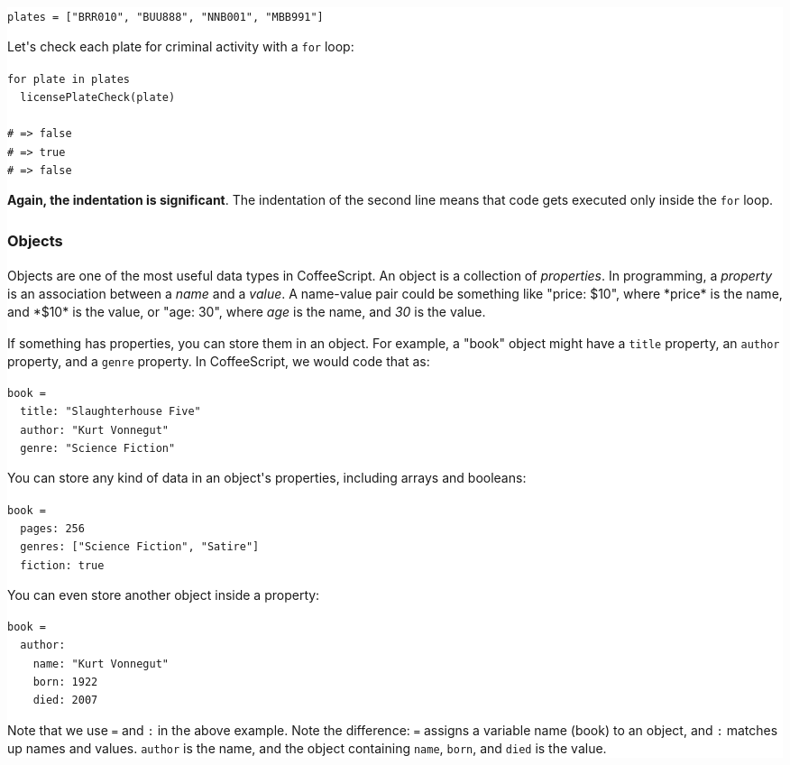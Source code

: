 ```
plates = ["BRR010", "BUU888", "NNB001", "MBB991"]
```

Let's check each plate for criminal activity with a `for` loop: 

```
for plate in plates
  licensePlateCheck(plate)

# => false
# => true
# => false
```

**Again, the indentation is significant**. The indentation of the second line means that code gets executed only inside the `for` loop. 

### Objects

Objects are one of the most useful data types in CoffeeScript. An object is a collection of *properties*. In programming, a *property* is an association between a *name* and a *value*. A name-value pair could be something like "price: $10", where *price* is the name, and *$10* is the value, or "age: 30", where *age* is the name, and *30* is the value.

If something has properties, you can store them in an object. For example, a "book" object might have a `title` property, an `author` property, and a `genre` property. In CoffeeScript, we would code that as: 

```
book = 
  title: "Slaughterhouse Five"
  author: "Kurt Vonnegut"
  genre: "Science Fiction"
```

You can store any kind of data in an object's properties, including arrays and booleans: 

```
book = 
  pages: 256
  genres: ["Science Fiction", "Satire"]
  fiction: true
```

You can even store another object inside a property: 

```
book = 
  author: 
    name: "Kurt Vonnegut"
    born: 1922
    died: 2007
```

Note that we use `=` and `:` in the above example. Note the difference: `=` assigns a variable name (book) to an object, and `:` matches up names and values. `author` is the name, and the object containing `name`, `born`, and `died` is the value. 
